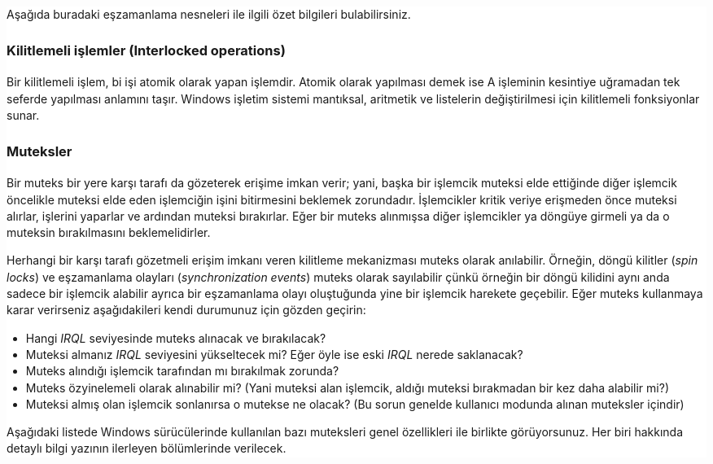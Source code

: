 Aşağıda buradaki eşzamanlama nesneleri ile ilgili özet bilgileri bulabilirsiniz.

### Kilitlemeli işlemler (Interlocked operations)

Bir kilitlemeli işlem, bi işi atomik olarak yapan işlemdir. Atomik olarak yapılması demek ise A işleminin kesintiye uğramadan tek seferde yapılması anlamını taşır. Windows işletim sistemi mantıksal, aritmetik ve listelerin değiştirilmesi için kilitlemeli fonksiyonlar sunar.

### Muteksler

Bir muteks bir yere karşı tarafı da gözeterek erişime imkan verir; yani, başka bir işlemcik muteksi elde ettiğinde diğer işlemcik öncelikle muteksi elde eden işlemciğin işini bitirmesini beklemek zorundadır. İşlemcikler kritik veriye erişmeden önce muteksi alırlar, işlerini yaparlar ve ardından muteksi bırakırlar. Eğer bir muteks alınmışsa diğer işlemcikler ya döngüye girmeli ya da o muteksin bırakılmasını beklemelidirler.

Herhangi bir karşı tarafı gözetmeli erişim imkanı veren kilitleme mekanizması muteks olarak anılabilir. Örneğin, döngü kilitler (*spin locks*) ve eşzamanlama olayları (*synchronization events*) muteks olarak sayılabilir çünkü örneğin bir döngü kilidini aynı anda sadece bir işlemcik alabilir ayrıca bir eşzamanlama olayı oluştuğunda yine bir işlemcik harekete geçebilir. Eğer muteks kullanmaya karar verirseniz aşağıdakileri kendi durumunuz için gözden geçirin:

* Hangi *IRQL* seviyesinde muteks alınacak ve bırakılacak?
* Muteksi almanız *IRQL* seviyesini yükseltecek mi? Eğer öyle ise eski *IRQL* nerede saklanacak?
* Muteks alındığı işlemcik tarafından mı bırakılmak zorunda?
* Muteks özyinelemeli olarak alınabilir mi? (Yani muteksi alan işlemcik, aldığı muteksi bırakmadan bir kez daha alabilir mi?)
* Muteksi almış olan işlemcik sonlanırsa o mutekse ne olacak? (Bu sorun genelde kullanıcı modunda alınan muteksler içindir)

Aşağıdaki listede Windows sürücülerinde kullanılan bazı muteksleri genel özellikleri ile birlikte görüyorsunuz. Her biri hakkında detaylı bilgi yazının ilerleyen bölümlerinde verilecek.
